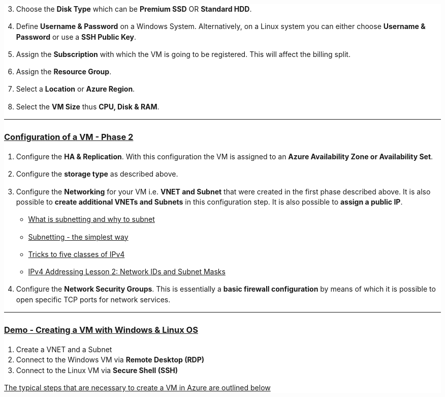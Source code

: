 3. Choose the **Disk Type** which can be **Premium SSD** OR **Standard HDD**.

4. Define **Username & Password** on a Windows System. Alternatively, on a Linux system you can either choose **Username & Password** or use a **SSH Public Key**.

5. Assign the **Subscription** with which the VM is going to be registered. This will affect the billing split. 

6. Assign the **Resource Group**.

7. Select a **Location** or **Azure Region**.

8. Select the **VM Size** thus **CPU, Disk & RAM**.

---

### [Configuration of a VM - Phase 2](https://app.pluralsight.com/player?course=microsoft-azure-virtual-machines-provisioning&author=anthony-nocentino&name=87ace242-98b8-44e5-80ec-b062dd187f10&clip=4&mode=live)  

1. Configure the **HA & Replication**. With this configuration the VM is assigned to an **Azure Availability Zone or Availability Set**.

2. Configure the **storage type** as described above.

3. Configure the **Networking** for your VM i.e. **VNET and Subnet** that were created in the first phase described above. It is also possible to **create additional VNETs and Subnets** in this configuration step. It is also possible to **assign a public IP**.

     - [What is subnetting and why to subnet](https://www.youtube.com/watch?v=-yz3FV8WliU)

     - [Subnetting - the simplest way](https://www.youtube.com/watch?v=ecCuyq-Wprc)

     - [Tricks to five classes of IPv4](https://www.youtube.com/watch?v=vcArZIAmnYQ&list=PLSNNzog5eydt_plAtt3k_LYuIXrAS4aDZ)

     - [IPv4 Addressing Lesson 2: Network IDs and Subnet Masks](https://www.youtube.com/watch?v=XQ3T14SIlV4)

4. Configure the **Network Security Groups**. This is essentially a **basic firewall configuration** by means of which it is possible to open specific TCP ports for network services. 

---

### [Demo - Creating a VM with Windows & Linux OS](https://app.pluralsight.com/player?course=microsoft-azure-virtual-machines-provisioning&author=anthony-nocentino&name=87ace242-98b8-44e5-80ec-b062dd187f10&clip=5&mode=live)  

1. Create a VNET and a Subnet
2. Connect to the Windows VM via **Remote Desktop (RDP)**
3. Connect to the Linux VM via **Secure Shell (SSH)**

[The typical steps that are necessary to create a VM in Azure are outlined below](https://app.pluralsight.com/player?course=microsoft-azure-virtual-machines-provisioning&author=anthony-nocentino&name=87ace242-98b8-44e5-80ec-b062dd187f10&clip=9&mode=live)   
